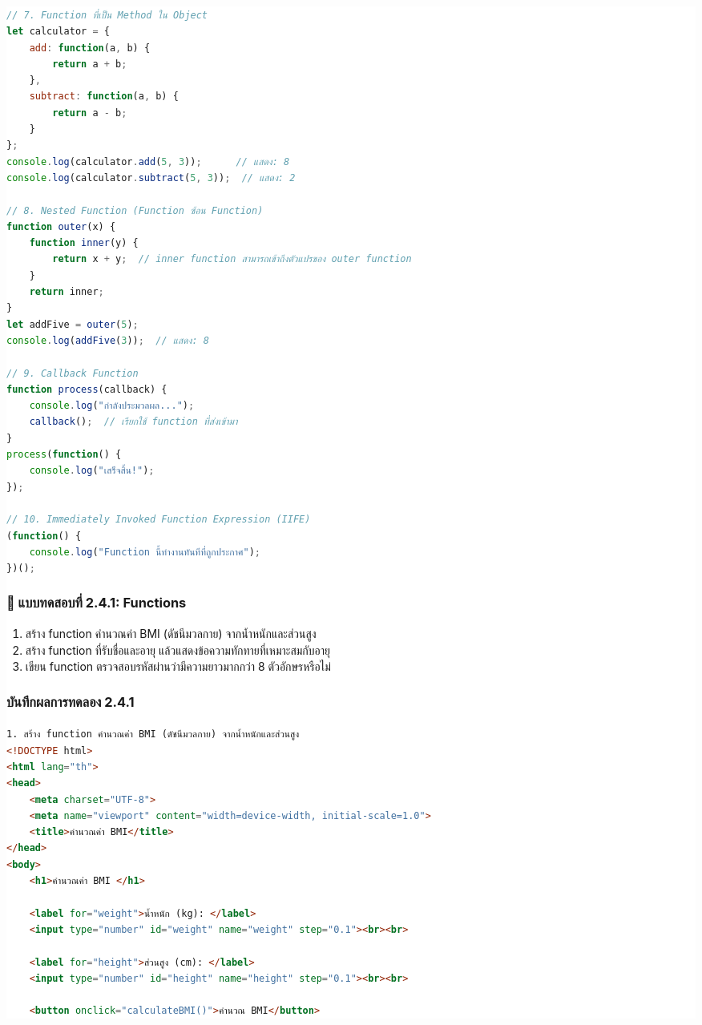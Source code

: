 ```javascript
// 7. Function ที่เป็น Method ใน Object
let calculator = {
    add: function(a, b) {
        return a + b;
    },
    subtract: function(a, b) {
        return a - b;
    }
};
console.log(calculator.add(5, 3));      // แสดง: 8
console.log(calculator.subtract(5, 3));  // แสดง: 2

// 8. Nested Function (Function ซ้อน Function)
function outer(x) {
    function inner(y) {
        return x + y;  // inner function สามารถเข้าถึงตัวแปรของ outer function
    }
    return inner;
}
let addFive = outer(5);
console.log(addFive(3));  // แสดง: 8

// 9. Callback Function
function process(callback) {
    console.log("กำลังประมวลผล...");
    callback();  // เรียกใช้ function ที่ส่งเข้ามา
}
process(function() {
    console.log("เสร็จสิ้น!");
});

// 10. Immediately Invoked Function Expression (IIFE)
(function() {
    console.log("Function นี้ทำงานทันทีที่ถูกประกาศ");
})();
```


### 📝 แบบทดสอบที่ 2.4.1: Functions
1. สร้าง function คำนวณค่า BMI (ดัชนีมวลกาย) จากน้ำหนักและส่วนสูง
2. สร้าง function ที่รับชื่อและอายุ แล้วแสดงข้อความทักทายที่เหมาะสมกับอายุ
3. เขียน function ตรวจสอบรหัสผ่านว่ามีความยาวมากกว่า 8 ตัวอักษรหรือไม่

### บันทึกผลการทดลอง 2.4.1
```html
1. สร้าง function คำนวณค่า BMI (ดัชนีมวลกาย) จากน้ำหนักและส่วนสูง
<!DOCTYPE html>
<html lang="th">
<head>
    <meta charset="UTF-8">
    <meta name="viewport" content="width=device-width, initial-scale=1.0">
    <title>คำนวณค่า BMI</title>
</head>
<body>
    <h1>คำนวณค่า BMI </h1>

    <label for="weight">น้ำหนัก (kg): </label>
    <input type="number" id="weight" name="weight" step="0.1"><br><br>

    <label for="height">ส่วนสูง (cm): </label>
    <input type="number" id="height" name="height" step="0.1"><br><br>

    <button onclick="calculateBMI()">คำนวณ BMI</button>
```